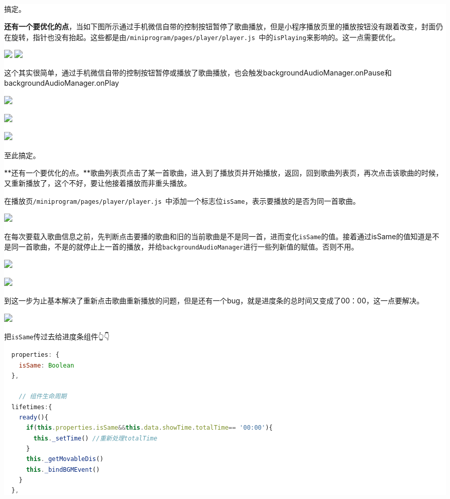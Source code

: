 搞定。

**还有一个要优化的点**，当如下图所示通过手机微信自带的控制按钮暂停了歌曲播放，但是小程序播放页里的播放按钮没有跟着改变，封面仍在旋转，指针也没有抬起。这些都是由`/miniprogram/pages/player/player.js `中的`isPlaying`来影响的。这一点需要优化。

<img src="https://pic1.zhimg.com/80/v2-5ac4aae674051ca3f47952f56e49a260_hd.png" style="width:300px" />

<img src="https://pic3.zhimg.com/80/v2-71123a7b248283f7c98fe5320e448a8b_hd.png" style="width:300px" />

这个其实很简单，通过手机微信自带的控制按钮暂停或播放了歌曲播放，也会触发backgroundAudioManager.onPause和backgroundAudioManager.onPlay



![](https://pic2.zhimg.com/v2-283c843098570a6502b90b6ba19faadd_r.jpg)



![](https://pic1.zhimg.com/v2-1ebdd55e42b96ce3fc835d269c5525fc_r.jpg)



![](https://pic2.zhimg.com/v2-60c401d61f2bbb872cb73319530d67a9_r.jpg)

至此搞定。

**还有一个要优化的点。**歌曲列表页点击了某一首歌曲，进入到了播放页并开始播放，返回，回到歌曲列表页，再次点击该歌曲的时候，又重新播放了，这个不好，要让他接着播放而非重头播放。

在播放页`/miniprogram/pages/player/player.js `中添加一个标志位`isSame`，表示要播放的是否为同一首歌曲。

![](https://pic3.zhimg.com/v2-d57aeb2e681fc7c0e4b5dcc1db6406d2_r.jpg)

在每次要载入歌曲信息之前，先判断点击要播的歌曲和旧的当前歌曲是不是同一首，进而变化`isSame`的值。接着通过isSame的值知道是不是同一首歌曲，不是的就停止上一首的播放，并给`backgroundAudioManager`进行一些列新值的赋值。否则不用。

![](https://pic4.zhimg.com/v2-62a3e8c6c42874e4d9a0145541a57703_r.jpg)



![](https://pic1.zhimg.com/v2-bb03d4b7d220387c3c1898b799fe53d0_r.jpg)

到这一步为止基本解决了重新点击歌曲重新播放的问题，但是还有一个bug，就是进度条的总时间又变成了00：00，这一点要解决。

![](https://pic2.zhimg.com/80/v2-40e1c883113d3385b0cda2dd0e996e54_hd.png)

把`isSame`传过去给进度条组件👆👇

```js
  properties: {
    isSame: Boolean
  },
  
    // 组件生命周期
  lifetimes:{
    ready(){
      if(this.properties.isSame&&this.data.showTime.totalTime== '00:00'){
        this._setTime() //重新处理totalTime
      }
      this._getMovableDis()
      this._bindBGMEvent()
    }
  },
```
